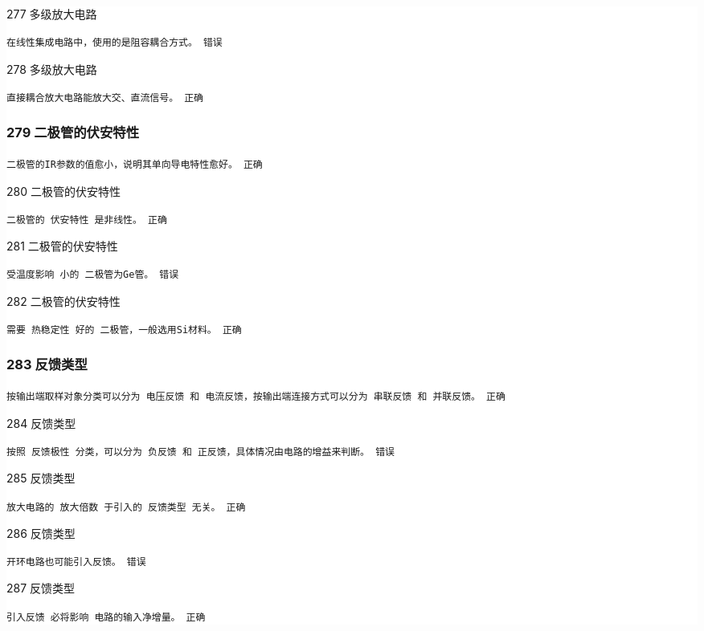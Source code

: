 
277 多级放大电路
```
在线性集成电路中，使用的是阻容耦合方式。 错误
```


278 多级放大电路
```
直接耦合放大电路能放大交、直流信号。 正确
```


### 279 二极管的伏安特性
```
二极管的IR参数的值愈小，说明其单向导电特性愈好。 正确
```


280 二极管的伏安特性
```
二极管的 伏安特性 是非线性。 正确
```


281 二极管的伏安特性
```
受温度影响 小的 二极管为Ge管。 错误
```


282 二极管的伏安特性
```
需要 热稳定性 好的 二极管，一般选用Si材料。 正确
```


### 283 反馈类型
```
按输出端取样对象分类可以分为 电压反馈 和 电流反馈，按输出端连接方式可以分为 串联反馈 和 并联反馈。 正确
```


284 反馈类型
```
按照 反馈极性 分类，可以分为 负反馈 和 正反馈，具体情况由电路的增益来判断。 错误
```


285 反馈类型
```
放大电路的 放大倍数 于引入的 反馈类型 无关。 正确
```


286 反馈类型
```
开环电路也可能引入反馈。 错误
```


287 反馈类型
```
引入反馈 必将影响 电路的输入净增量。 正确
```
